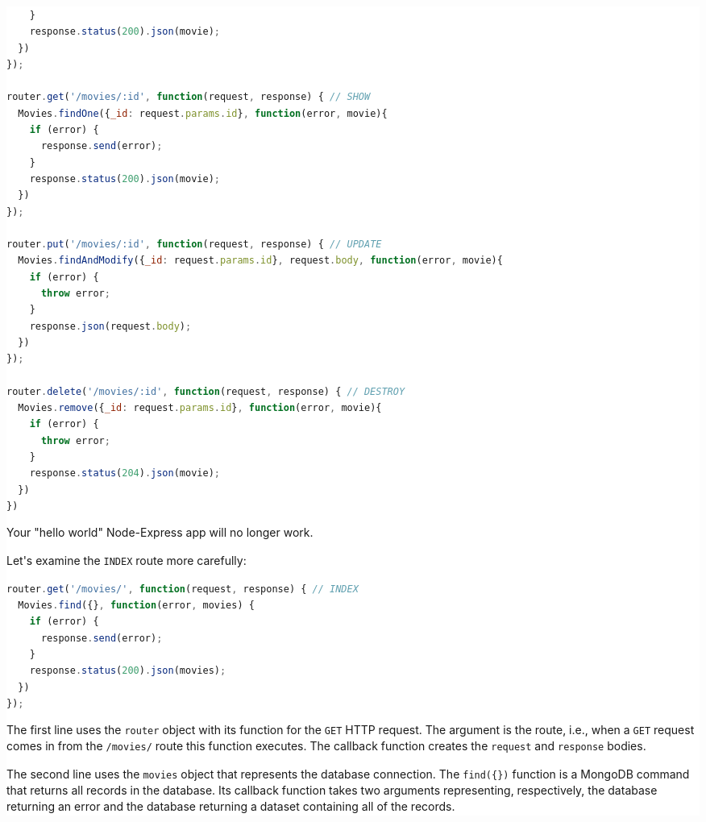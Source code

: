 ```javascript
    }
    response.status(200).json(movie);
  })
});

router.get('/movies/:id', function(request, response) { // SHOW
  Movies.findOne({_id: request.params.id}, function(error, movie){
    if (error) {
      response.send(error);
    }
    response.status(200).json(movie);
  })
});

router.put('/movies/:id', function(request, response) { // UPDATE
  Movies.findAndModify({_id: request.params.id}, request.body, function(error, movie){
    if (error) {
      throw error;
    }
    response.json(request.body);
  })
});

router.delete('/movies/:id', function(request, response) { // DESTROY
  Movies.remove({_id: request.params.id}, function(error, movie){
    if (error) {
      throw error;
    }
    response.status(204).json(movie);
  })
})
```

Your "hello world" Node-Express app will no longer work.

Let's examine the ```INDEX``` route more carefully:

```javascript
router.get('/movies/', function(request, response) { // INDEX
  Movies.find({}, function(error, movies) {
    if (error) {
      response.send(error);
    }
    response.status(200).json(movies);
  })
});
```

The first line uses the ```router``` object with its function for the ```GET``` HTTP request. The argument is the route, i.e., when a ```GET``` request comes in from the ```/movies/``` route this function executes. The callback function creates the ```request``` and ```response``` bodies.

The second line uses the ```movies``` object that represents the database connection. The ```find({})``` function is a MongoDB command that returns all records in the database. Its callback function takes two arguments representing, respectively, the database returning an error and the database returning a dataset containing all of the records.
